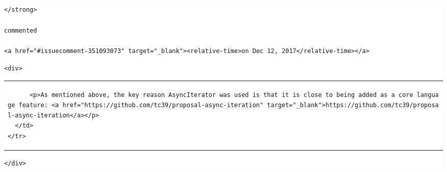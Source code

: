    </strong>

    commented

    <a href="#issuecomment-351093073" target="_blank"><relative-time>on Dec 12, 2017</relative-time></a>


    
      
    
  </h3>
</div>


    <div>

      
<task-lists>
<table>
  <tbody>
    <tr>
      <td>

          <p>As mentioned above, the key reason AsyncIterator was used is that it is close to being added as a core language feature: <a href="https://github.com/tc39/proposal-async-iteration" target="_blank">https://github.com/tc39/proposal-async-iteration</a></p>
      </td>
    </tr>
  </tbody>
</table>
</task-lists>


        



    </div>

  </div>
</div>


</div>

</div>

  


  
<div>
    
  <div>

  




  
<div id="issuecomment-351123925">
    
  <div>

    

